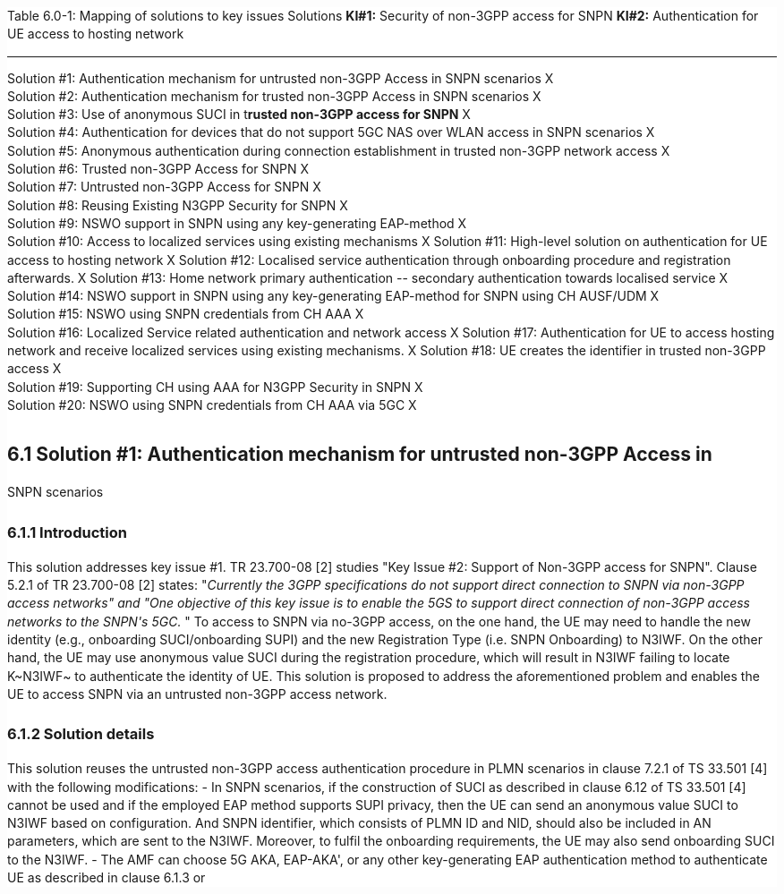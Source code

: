 Table 6.0-1: Mapping of solutions to key issues
Solutions **KI#1:** Security of non-3GPP access for SNPN **KI#2:**
Authentication for UE access to hosting network
* * *
Solution #1: Authentication mechanism for untrusted non-3GPP Access in SNPN
scenarios X  
Solution #2: Authentication mechanism for trusted non-3GPP Access in SNPN
scenarios X  
Solution #3: Use of anonymous SUCI in t**rusted non-3GPP access for SNPN** X  
Solution #4: Authentication for devices that do not support 5GC NAS over WLAN
access in SNPN scenarios X  
Solution #5: Anonymous authentication during connection establishment in
trusted non-3GPP network access X  
Solution #6: Trusted non-3GPP Access for SNPN X  
Solution #7: Untrusted non-3GPP Access for SNPN X  
Solution #8: Reusing Existing N3GPP Security for SNPN X  
Solution #9: NSWO support in SNPN using any key-generating EAP-method X  
Solution #10: Access to localized services using existing mechanisms X
Solution #11: High-level solution on authentication for UE access to hosting
network X Solution #12: Localised service authentication through onboarding
procedure and registration afterwards. X Solution #13: Home network primary
authentication -- secondary authentication towards localised service X
Solution #14: NSWO support in SNPN using any key-generating EAP-method for
SNPN using CH AUSF/UDM X  
Solution #15: NSWO using SNPN credentials from CH AAA X  
Solution #16: Localized Service related authentication and network access X
Solution #17: Authentication for UE to access hosting network and receive
localized services using existing mechanisms. X Solution #18: UE creates the
identifier in trusted non-3GPP access X  
Solution #19: Supporting CH using AAA for N3GPP Security in SNPN X  
Solution #20: NSWO using SNPN credentials from CH AAA via 5GC X
## 6.1 Solution #1: Authentication mechanism for untrusted non-3GPP Access in
SNPN scenarios
### 6.1.1 Introduction
This solution addresses key issue #1.
TR 23.700-08 [2] studies \"Key Issue #2: Support of Non-3GPP access for
SNPN\". Clause 5.2.1 of TR 23.700-08 [2] states: \"_Currently the 3GPP
specifications do not support direct connection to SNPN via non-3GPP access
networks\" and \"One objective of this key issue is to enable the 5GS to
support direct connection of non-3GPP access networks to the SNPN\'s 5GC._ \"
To access to SNPN via no-3GPP access, on the one hand, the UE may need to
handle the new identity (e.g., onboarding SUCI/onboarding SUPI) and the new
Registration Type (i.e. SNPN Onboarding) to N3IWF. On the other hand, the UE
may use anonymous value SUCI during the registration procedure, which will
result in N3IWF failing to locate K~N3IWF~ to authenticate the identity of UE.
This solution is proposed to address the aforementioned problem and enables
the UE to access SNPN via an untrusted non-3GPP access network.
### 6.1.2 Solution details
This solution reuses the untrusted non-3GPP access authentication procedure in
PLMN scenarios in clause 7.2.1 of TS 33.501 [4] with the following
modifications:
\- In SNPN scenarios, if the construction of SUCI as described in clause 6.12
of TS 33.501 [4] cannot be used and if the employed EAP method supports SUPI
privacy, then the UE can send an anonymous value SUCI to N3IWF based on
configuration. And SNPN identifier, which consists of PLMN ID and NID, should
also be included in AN parameters, which are sent to the N3IWF. Moreover, to
fulfil the onboarding requirements, the UE may also send onboarding SUCI to
the N3IWF.
\- The AMF can choose 5G AKA, EAP-AKA\', or any other key-generating EAP
authentication method to authenticate UE as described in clause 6.1.3 or